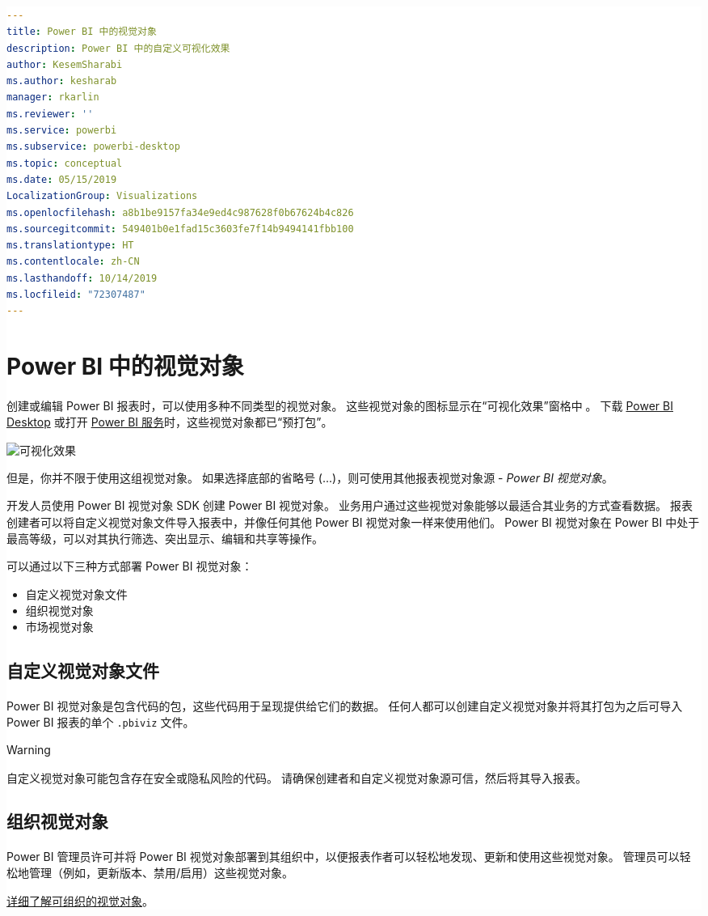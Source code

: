 ```yaml
---
title: Power BI 中的视觉对象
description: Power BI 中的自定义可视化效果
author: KesemSharabi
ms.author: kesharab
manager: rkarlin
ms.reviewer: ''
ms.service: powerbi
ms.subservice: powerbi-desktop
ms.topic: conceptual
ms.date: 05/15/2019
LocalizationGroup: Visualizations
ms.openlocfilehash: a8b1be9157fa34e9ed4c987628f0b67624b4c826
ms.sourcegitcommit: 549401b0e1fad15c3603fe7f14b9494141fbb100
ms.translationtype: HT
ms.contentlocale: zh-CN
ms.lasthandoff: 10/14/2019
ms.locfileid: "72307487"
---
```

# <a name="visuals-in-power-bi"></a>Power BI 中的视觉对象

创建或编辑 Power BI 报表时，可以使用多种不同类型的视觉对象。 这些视觉对象的图标显示在“可视化效果”窗格中  。 下载 [Power BI Desktop](https://powerbi.microsoft.com/desktop/) 或打开 [Power BI 服务](https://app.powerbi.com)时，这些视觉对象都已“预打包”。

![可视化效果](media/power-bi-custom-visuals/power-bi-visualizations.png)

但是，你并不限于使用这组视觉对象。 如果选择底部的省略号 (...)，则可使用其他报表视觉对象源 - *Power BI 视觉对象*。

开发人员使用 Power BI 视觉对象 SDK 创建 Power BI 视觉对象。 业务用户通过这些视觉对象能够以最适合其业务的方式查看数据。 报表创建者可以将自定义视觉对象文件导入报表中，并像任何其他 Power BI 视觉对象一样来使用他们。 Power BI 视觉对象在 Power BI 中处于最高等级，可以对其执行筛选、突出显示、编辑和共享等操作。

可以通过以下三种方式部署 Power BI 视觉对象：

* 自定义视觉对象文件
* 组织视觉对象
* 市场视觉对象

## <a name="custom-visual-files"></a>自定义视觉对象文件

Power BI 视觉对象是包含代码的包，这些代码用于呈现提供给它们的数据。 任何人都可以创建自定义视觉对象并将其打包为之后可导入 Power BI 报表的单个 `.pbiviz` 文件。

> [!WARNING]
> 自定义视觉对象可能包含存在安全或隐私风险的代码。 请确保创建者和自定义视觉对象源可信，然后将其导入报表。

## <a name="organizational-visuals"></a>组织视觉对象

Power BI 管理员许可并将 Power BI 视觉对象部署到其组织中，以便报表作者可以轻松地发现、更新和使用这些视觉对象。 管理员可以轻松地管理（例如，更新版本、禁用/启用）这些视觉对象。

 [详细了解可组织的视觉对象](power-bi-custom-visuals-organization.md)。
